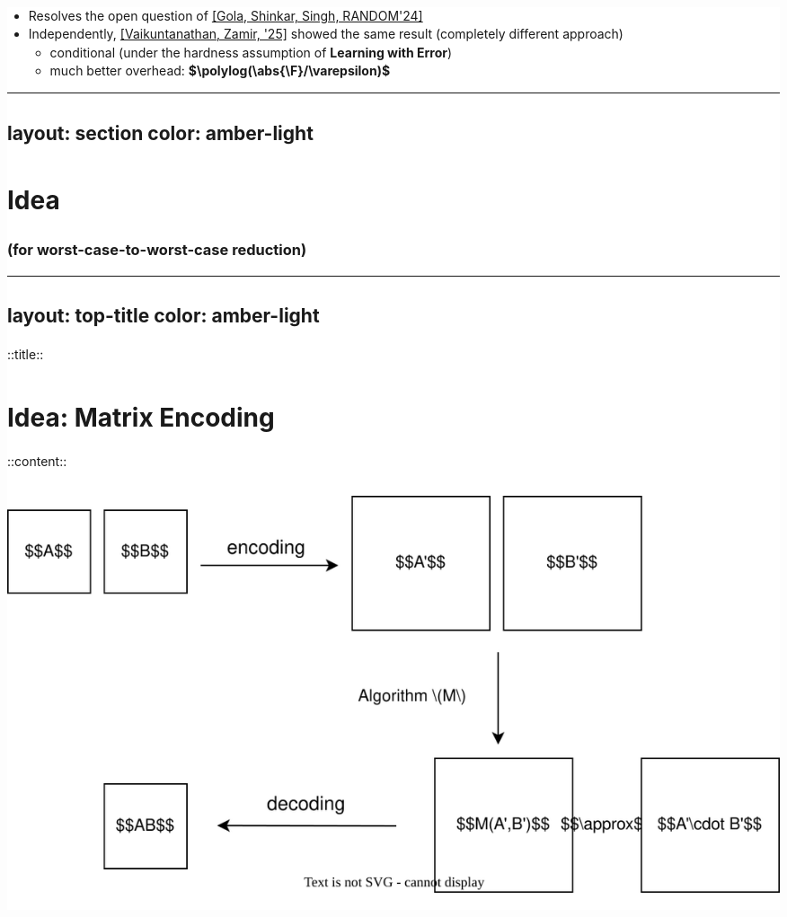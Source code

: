 - Resolves the open question of <a class="cite-reference" href="https://drops.dagstuhl.de/entities/document/10.4230/LIPIcs.APPROX/RANDOM.2024.34">\[Gola, Shinkar, Singh, RANDOM'24\]</a>
- Independently, <a class="cite-reference" href="https://arxiv.org/abs/2502.13065">\[Vaikuntanathan, Zamir, '25\]</a> showed the same result (completely different approach)
  - conditional (under the hardness assumption of **Learning with Error**)
  - much better overhead: **$\polylog(\abs{\F}/\varepsilon)$**

</v-clicks>



---
layout: section
color: amber-light
---

# Idea

### (for worst-case-to-worst-case reduction)

---
layout: top-title
color: amber-light
---

::title::

# Idea: Matrix Encoding

::content::

<div class="qr-code-fixed">
  <QRCode value="https://nobutakashimizu.github.io/icalp25_slide/1" :size="80" render-as="svg"/>
</div>

<div style="display: flex; justify-content: center; align-items: center;">

![Code](./images/reduction.svg)
